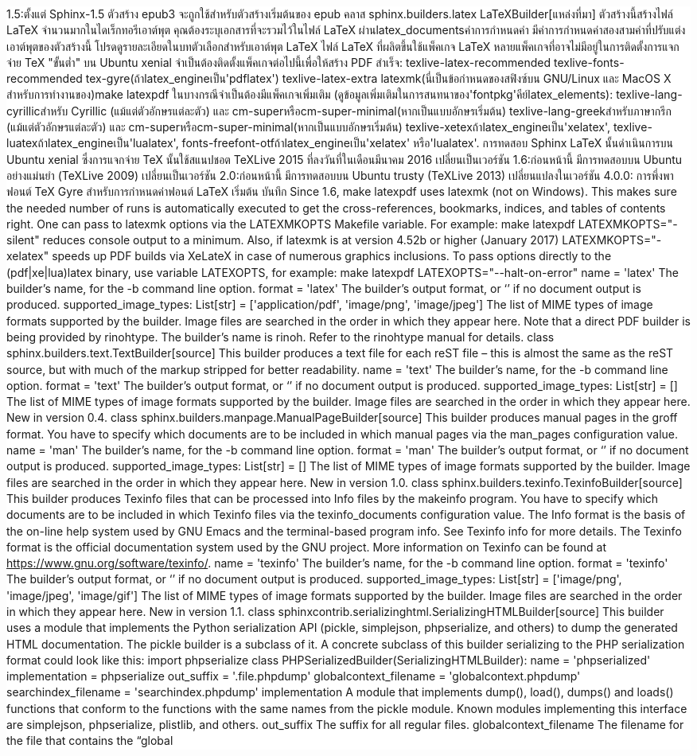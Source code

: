 1.5:ตั้งแต่ Sphinx-1.5 ตัวสร้าง epub3 จะถูกใช้สำหรับตัวสร้างเริ่มต้นของ epub  คลาส sphinx.builders.latex LaTeXBuilder[แหล่งที่มา] ตัวสร้างนี้สร้างไฟล์ LaTeX จำนวนมากในไดเร็กทอรีเอาต์พุต คุณต้องระบุเอกสารที่จะรวมไว้ในไฟล์ LaTeX ผ่านlatex_documentsค่าการกำหนดค่า มีค่าการกำหนดค่าสองสามค่าที่ปรับแต่งเอาต์พุตของตัวสร้างนี้ โปรดดูรายละเอียดในบทตัวเลือกสำหรับเอาต์พุต LaTeX  ไฟล์ LaTeX ที่ผลิตขึ้นใช้แพ็คเกจ LaTeX หลายแพ็คเกจที่อาจไม่มีอยู่ในการติดตั้งการแจกจ่าย TeX "ขั้นต่ำ"  บน Ubuntu xenial จำเป็นต้องติดตั้งแพ็คเกจต่อไปนี้เพื่อให้สร้าง PDF สำเร็จ:  texlive-latex-recommended  texlive-fonts-recommended  tex-gyre(ถ้าlatex_engineเป็น'pdflatex')  texlive-latex-extra  latexmk(นี่เป็นข้อกำหนดของสฟิงซ์บน GNU/Linux และ MacOS X สำหรับการทำงานของ)make latexpdf  ในบางกรณีจำเป็นต้องมีแพ็คเกจเพิ่มเติม (ดูข้อมูลเพิ่มเติมในการสนทนาของ'fontpkg'คีย์latex_elements):  texlive-lang-cyrillicสำหรับ Cyrillic (แม้แต่ตัวอักษรแต่ละตัว) และ cm-superหรือcm-super-minimal(หากเป็นแบบอักษรเริ่มต้น)  texlive-lang-greekสำหรับภาษากรีก (แม้แต่ตัวอักษรแต่ละตัว) และ cm-superหรือcm-super-minimal(หากเป็นแบบอักษรเริ่มต้น)  texlive-xetexถ้าlatex_engineเป็น'xelatex',  texlive-luatexถ้าlatex_engineเป็น'lualatex',  fonts-freefont-otfถ้าlatex_engineเป็น'xelatex' หรือ'lualatex'.  การทดสอบ Sphinx LaTeX นั้นดำเนินการบน Ubuntu xenial ซึ่งการแจกจ่าย TeX นั้นใช้สแนปชอต TeXLive 2015 ที่ลงวันที่ในเดือนมีนาคม 2016  เปลี่ยนเป็นเวอร์ชัน 1.6:ก่อนหน้านี้ มีการทดสอบบน Ubuntu อย่างแม่นยำ (TeXLive 2009)  เปลี่ยนเป็นเวอร์ชัน 2.0:ก่อนหน้านี้ มีการทดสอบบน Ubuntu trusty (TeXLive 2013)  เปลี่ยนแปลงในเวอร์ชัน 4.0.0: การพึ่งพาฟอนต์ TeX Gyre สำหรับการกำหนดค่าฟอนต์ LaTeX เริ่มต้น  บันทึก  Since 1.6, make latexpdf uses latexmk (not on Windows). This makes sure the needed number of runs is automatically executed to get the cross-references, bookmarks, indices, and tables of contents right.  One can pass to latexmk options via the LATEXMKOPTS Makefile variable. For example:  make latexpdf LATEXMKOPTS="-silent" reduces console output to a minimum.  Also, if latexmk is at version 4.52b or higher (January 2017) LATEXMKOPTS="-xelatex" speeds up PDF builds via XeLateX in case of numerous graphics inclusions.  To pass options directly to the (pdf|xe|lua)latex binary, use variable LATEXOPTS, for example:  make latexpdf LATEXOPTS="--halt-on-error" name = 'latex' The builder’s name, for the -b command line option.  format = 'latex' The builder’s output format, or ‘’ if no document output is produced.  supported_image_types: List[str] = ['application/pdf', 'image/png', 'image/jpeg'] The list of MIME types of image formats supported by the builder. Image files are searched in the order in which they appear here.  Note that a direct PDF builder is being provided by rinohtype. The builder’s name is rinoh. Refer to the rinohtype manual for details.  class sphinx.builders.text.TextBuilder[source] This builder produces a text file for each reST file – this is almost the same as the reST source, but with much of the markup stripped for better readability.  name = 'text' The builder’s name, for the -b command line option.  format = 'text' The builder’s output format, or ‘’ if no document output is produced.  supported_image_types: List[str] = [] The list of MIME types of image formats supported by the builder. Image files are searched in the order in which they appear here.  New in version 0.4.  class sphinx.builders.manpage.ManualPageBuilder[source] This builder produces manual pages in the groff format. You have to specify which documents are to be included in which manual pages via the man_pages configuration value.  name = 'man' The builder’s name, for the -b command line option.  format = 'man' The builder’s output format, or ‘’ if no document output is produced.  supported_image_types: List[str] = [] The list of MIME types of image formats supported by the builder. Image files are searched in the order in which they appear here.  New in version 1.0.  class sphinx.builders.texinfo.TexinfoBuilder[source] This builder produces Texinfo files that can be processed into Info files by the makeinfo program. You have to specify which documents are to be included in which Texinfo files via the texinfo_documents configuration value.  The Info format is the basis of the on-line help system used by GNU Emacs and the terminal-based program info. See Texinfo info for more details. The Texinfo format is the official documentation system used by the GNU project. More information on Texinfo can be found at https://www.gnu.org/software/texinfo/.  name = 'texinfo' The builder’s name, for the -b command line option.  format = 'texinfo' The builder’s output format, or ‘’ if no document output is produced.  supported_image_types: List[str] = ['image/png', 'image/jpeg', 'image/gif'] The list of MIME types of image formats supported by the builder. Image files are searched in the order in which they appear here.  New in version 1.1.  class sphinxcontrib.serializinghtml.SerializingHTMLBuilder[source] This builder uses a module that implements the Python serialization API (pickle, simplejson, phpserialize, and others) to dump the generated HTML documentation. The pickle builder is a subclass of it.  A concrete subclass of this builder serializing to the PHP serialization format could look like this:  import phpserialize  class PHPSerializedBuilder(SerializingHTMLBuilder):     name = 'phpserialized'     implementation = phpserialize     out_suffix = '.file.phpdump'     globalcontext_filename = 'globalcontext.phpdump'     searchindex_filename = 'searchindex.phpdump' implementation A module that implements dump(), load(), dumps() and loads() functions that conform to the functions with the same names from the pickle module. Known modules implementing this interface are simplejson, phpserialize, plistlib, and others.  out_suffix The suffix for all regular files.  globalcontext_filename The filename for the file that contains the “global